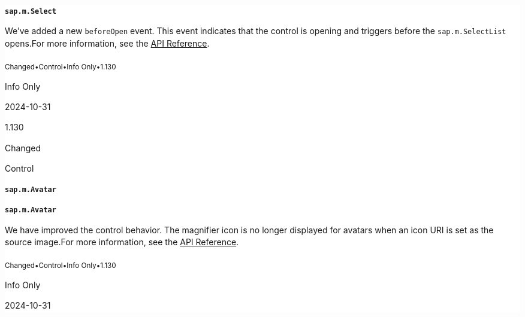 **`sap.m.Select`**

We’ve added a new `beforeOpen` event. This event indicates that the control is opening and triggers before the `sap.m.SelectList` opens.For more information, see the [API Reference](https://ui5.sap.com/#/api/sap.m.Select).

<sub>Changed•Control•Info Only•1.130</sub>

</td>
<td valign="top">

Info Only 

</td>
<td valign="top">

2024-10-31

</td>
</tr>
<tr>
<td valign="top">

1.130 

</td>
<td valign="top">

Changed 

</td>
<td valign="top">

Control 

</td>
<td valign="top">

**`sap.m.Avatar`** 

</td>
<td valign="top">

**`sap.m.Avatar`**

We have improved the control behavior. The magnifier icon is no longer displayed for avatars when an icon URI is set as the source image.For more information, see the [API Reference](https://ui5.sap.com/#/api/sap.m.Avatar).

<sub>Changed•Control•Info Only•1.130</sub>

</td>
<td valign="top">

Info Only 

</td>
<td valign="top">

2024-10-31
